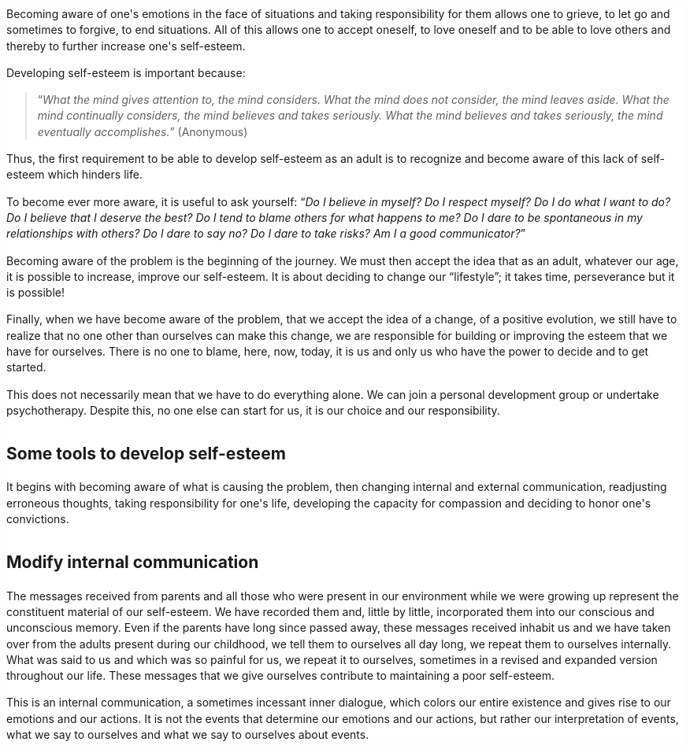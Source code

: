 Becoming aware of one's emotions in the face of situations and taking responsibility for them allows one to grieve, to let go and sometimes to forgive, to end situations. All of this allows one to accept oneself, to love oneself and to be able to love others and thereby to further increase one's self-esteem.

Developing self-esteem is important because:

> “_What the mind gives attention to, the mind considers._
> _What the mind does not consider, the mind leaves aside._
> _What the mind continually considers, the mind believes and takes seriously._
> _What the mind believes and takes seriously, the mind eventually accomplishes._” (Anonymous)

Thus, the first requirement to be able to develop self-esteem as an adult is to recognize and become aware of this lack of self-esteem which hinders life.

To become ever more aware, it is useful to ask yourself: “_Do I believe in myself? Do I respect myself? Do I do what I want to do? Do I believe that I deserve the best? Do I tend to blame others for what happens to me? Do I dare to be spontaneous in my relationships with others? Do I dare to say no? Do I dare to take risks? Am I a good communicator?_”

Becoming aware of the problem is the beginning of the journey. We must then accept the idea that as an adult, whatever our age, it is possible to increase, improve our self-esteem. It is about deciding to change our “lifestyle”; it takes time, perseverance but it is possible!

Finally, when we have become aware of the problem, that we accept the idea of a change, of a positive evolution, we still have to realize that no one other than ourselves can make this change, we are responsible for building or improving the esteem that we have for ourselves. There is no one to blame, here, now, today, it is us and only us who have the power to decide and to get started.

This does not necessarily mean that we have to do everything alone. We can join a personal development group or undertake psychotherapy. Despite this, no one else can start for us, it is our choice and our responsibility.

## Some tools to develop self-esteem

It begins with becoming aware of what is causing the problem, then changing internal and external communication, readjusting erroneous thoughts, taking responsibility for one's life, developing the capacity for compassion and deciding to honor one's convictions.

## Modify internal communication

The messages received from parents and all those who were present in our environment while we were growing up represent the constituent material of our self-esteem. We have recorded them and, little by little, incorporated them into our conscious and unconscious memory. Even if the parents have long since passed away, these messages received inhabit us and we have taken over from the adults present during our childhood, we tell them to ourselves all day long, we repeat them to ourselves internally. What was said to us and which was so painful for us, we repeat it to ourselves, sometimes in a revised and expanded version throughout our life. These messages that we give ourselves contribute to maintaining a poor self-esteem.

This is an internal communication, a sometimes incessant inner dialogue, which colors our entire existence and gives rise to our emotions and our actions. It is not the events that determine our emotions and our actions, but rather our interpretation of events, what we say to ourselves and what we say to ourselves about events.
